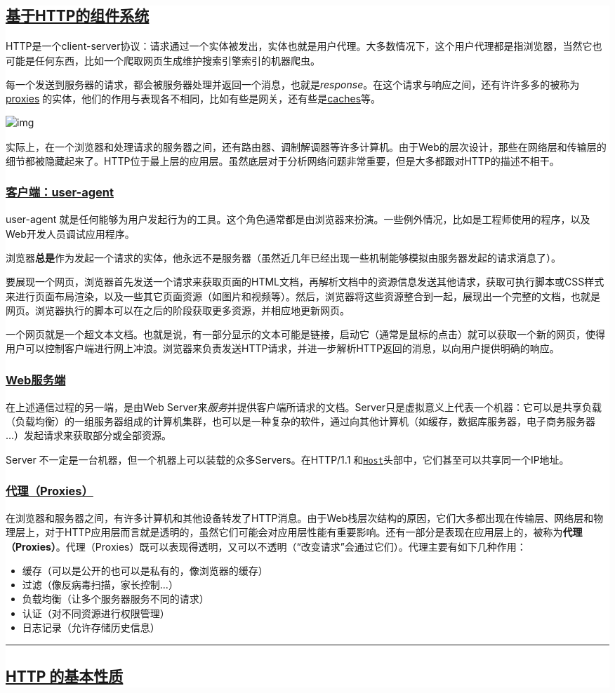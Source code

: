 ## [基于HTTP的组件系统](https://developer.mozilla.org/zh-CN/docs/Web/HTTP/Overview#基于http的组件系统)

HTTP是一个client-server协议：请求通过一个实体被发出，实体也就是用户代理。大多数情况下，这个用户代理都是指浏览器，当然它也可能是任何东西，比如一个爬取网页生成维护搜索引擎索引的机器爬虫。

每一个发送到服务器的请求，都会被服务器处理并返回一个消息，也就是*response*。在这个请求与响应之间，还有许许多多的被称为 [proxies](https://developer.mozilla.org/zh-CN/docs/Glossary/Proxy_server) 的实体，他们的作用与表现各不相同，比如有些是网关，还有些是[caches](https://developer.mozilla.org/zh-CN/docs/Glossary/Cache)等。

![img](https://mdn.mozillademos.org/files/13679/Client-server-chain.png)

实际上，在一个浏览器和处理请求的服务器之间，还有路由器、调制解调器等许多计算机。由于Web的层次设计，那些在网络层和传输层的细节都被隐藏起来了。HTTP位于最上层的应用层。虽然底层对于分析网络问题非常重要，但是大多都跟对HTTP的描述不相干。

### [客户端：user-agent](https://developer.mozilla.org/zh-CN/docs/Web/HTTP/Overview#客户端：user-agent)

user-agent 就是任何能够为用户发起行为的工具。这个角色通常都是由浏览器来扮演。一些例外情况，比如是工程师使用的程序，以及Web开发人员调试应用程序。

浏览器**总是**作为发起一个请求的实体，他永远不是服务器（虽然近几年已经出现一些机制能够模拟由服务器发起的请求消息了）。

要展现一个网页，浏览器首先发送一个请求来获取页面的HTML文档，再解析文档中的资源信息发送其他请求，获取可执行脚本或CSS样式来进行页面布局渲染，以及一些其它页面资源（如图片和视频等）。然后，浏览器将这些资源整合到一起，展现出一个完整的文档，也就是网页。浏览器执行的脚本可以在之后的阶段获取更多资源，并相应地更新网页。

一个网页就是一个超文本文档。也就是说，有一部分显示的文本可能是链接，启动它（通常是鼠标的点击）就可以获取一个新的网页，使得用户可以控制客户端进行网上冲浪。浏览器来负责发送HTTP请求，并进一步解析HTTP返回的消息，以向用户提供明确的响应。

### [Web服务端](https://developer.mozilla.org/zh-CN/docs/Web/HTTP/Overview#web服务端)

在上述通信过程的另一端，是由Web Server来*服务*并提供客户端所请求的文档。Server只是虚拟意义上代表一个机器：它可以是共享负载（负载均衡）的一组服务器组成的计算机集群，也可以是一种复杂的软件，通过向其他计算机（如缓存，数据库服务器，电子商务服务器 ...）发起请求来获取部分或全部资源。

Server 不一定是一台机器，但一个机器上可以装载的众多Servers。在HTTP/1.1 和[`Host`](https://developer.mozilla.org/zh-CN/docs/Web/HTTP/Headers/Host)头部中，它们甚至可以共享同一个IP地址。

### [代理（Proxies）](https://developer.mozilla.org/zh-CN/docs/Web/HTTP/Overview#代理（proxies）)

在浏览器和服务器之间，有许多计算机和其他设备转发了HTTP消息。由于Web栈层次结构的原因，它们大多都出现在传输层、网络层和物理层上，对于HTTP应用层而言就是透明的，虽然它们可能会对应用层性能有重要影响。还有一部分是表现在应用层上的，被称为**代理（Proxies）**。代理（Proxies）既可以表现得透明，又可以不透明（“改变请求”会通过它们）。代理主要有如下几种作用：

- 缓存（可以是公开的也可以是私有的，像浏览器的缓存）
- 过滤（像反病毒扫描，家长控制...）
- 负载均衡（让多个服务器服务不同的请求）
- 认证（对不同资源进行权限管理）
- 日志记录（允许存储历史信息）

---

## [HTTP 的基本性质](https://developer.mozilla.org/zh-CN/docs/Web/HTTP/Overview#http_的基本性质)
